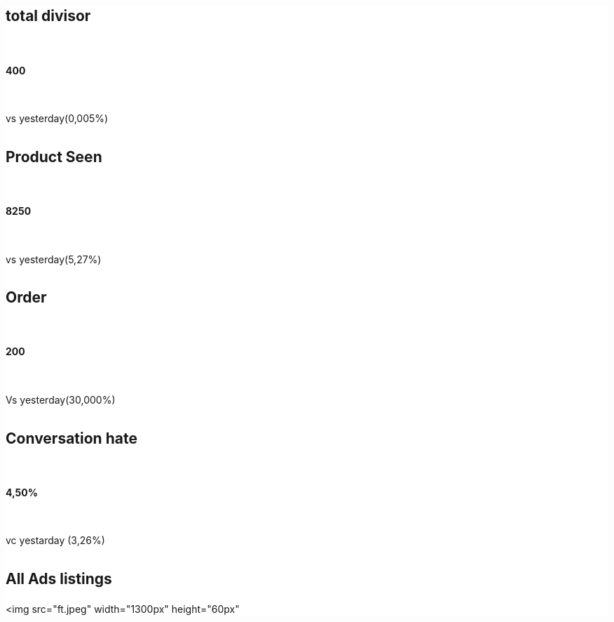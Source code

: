 
</div>

<div class="div8"><h2>total divisor</h2>
    <br>
<p><b>400</b></p>
<br>
<p>vs yesterday(0,005%)</p>


</div>

<div class="div9">
<h2>Product Seen</h2>
<br>
<p><b>8250</b></p>
<br>
<p> vs yesterday(5,27%)</p>


</div>


<div class="div10">
<h2>Order</h2>
<br>
<p><b>200</b></p>
<br>
<p>Vs yesterday(30,000%)</p>





</div>

<div class="div11">
<h2>Conversation hate</h2>
<br>
<p><b>4,50%</b></p>
<br>
<p>vc yestarday (3,26%)</p>



</div>


<div class="div12">
<h2>All Ads listings</h2>

</div>
<div>

<div class="div13">
                                             
<img src="ft.jpeg"
width="1300px"
height="60px"
>
